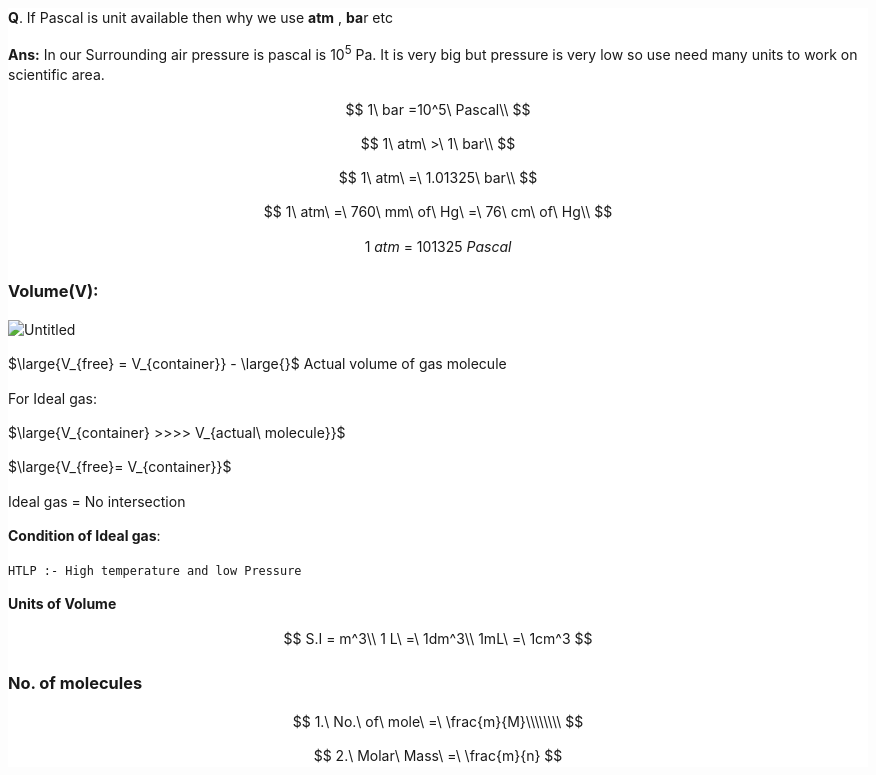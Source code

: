 **Q**. If Pascal is unit available then why we use **atm** , **ba**r etc

**Ans:** In our Surrounding air pressure is pascal is $10^5$ Pa. It is very big but pressure is very low so use need many units to work on scientific area.

$$
1\ bar   =10^5\ Pascal\\ 
$$

$$
1\  atm\ >\ 1\ bar\\ 
$$

$$
1\ atm\ =\ 1.01325\ bar\\
$$

$$
 1\ atm\ =\ 760\ mm\ of\ Hg\ =\ 76\ cm\ of\  Hg\\
$$

$$
 1\ atm\ =\ 101325\ Pascal
$$

### Volume(V):

![Untitled](https://cdn.discordapp.com/attachments/1170953274384453702/1173103637229223997/Untitled_1.png?ex=6562bce6&is=655047e6&hm=1505047d3ff671ddfc459a9ddd10af26994616052f196bbcaf2888935703893b&)

$\large{V_{free} = V_{container}} - \large{}$  Actual volume of gas molecule 

For Ideal gas:

$\large{V_{container} >>>> V_{actual\ molecule}}$

$\large{V_{free}= V_{container}}$

Ideal gas = No intersection

**Condition of Ideal gas**:

```
HTLP :- High temperature and low Pressure
```

****************Units of Volume****************


$$
S.I = m^3\\ 1 L\ =\ 1dm^3\\ 1mL\ =\ 1cm^3
$$

### No. of molecules

$$
1.\ No.\ of\ mole\ =\ \frac{m}{M}\\\\\\\\ 
$$

$$
 2.\  Molar\ Mass\ =\ \frac{m}{n}
$$
